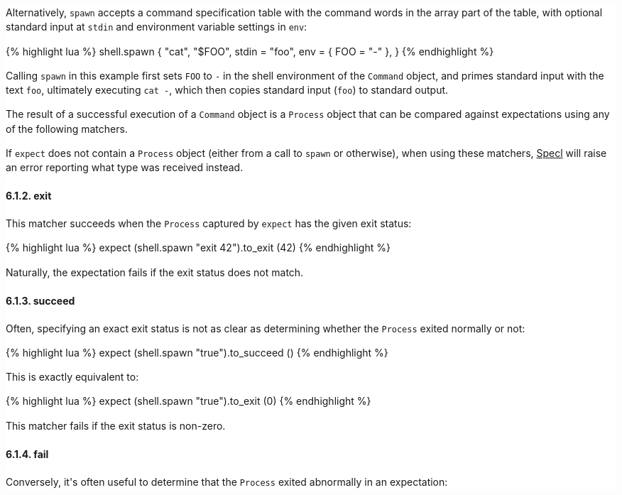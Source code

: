 Alternatively, `spawn` accepts a command specification table with the
command words in the array part of the table, with optional standard
input at `stdin` and environment variable settings in `env`:

{% highlight lua %}
    shell.spawn {
      "cat", "$FOO",
      stdin = "foo",
      env   = { FOO = "-" },
    }
{% endhighlight %}

Calling `spawn` in this example first sets `FOO` to `-` in the shell
environment of the `Command` object, and primes standard input with the
text `foo`, ultimately executing `cat -`, which then copies standard
input (`foo`) to standard output.

The result of a successful execution of a `Command` object is a
`Process` object that can be compared against expectations using any of
the following matchers.

If `expect` does not contain a `Process` object (either from a call to
`spawn` or otherwise), when using these matchers, [Specl] will raise an
error reporting what type was received instead.

#### 6.1.2. exit

This matcher succeeds when the `Process` captured by `expect` has the
given exit status:

{% highlight lua %}
    expect (shell.spawn "exit 42").to_exit (42)
{% endhighlight %}

Naturally, the expectation fails if the exit status does not match.

#### 6.1.3. succeed

Often, specifying an exact exit status is not as clear as determining
whether the `Process` exited normally or not:

{% highlight lua %}
    expect (shell.spawn "true").to_succeed ()
{% endhighlight %}

This is exactly equivalent to:

{% highlight lua %}
    expect (shell.spawn "true").to_exit (0)
{% endhighlight %}

This matcher fails if the exit status is non-zero.

#### 6.1.4. fail

Conversely, it's often useful to determine that the `Process` exited
abnormally in an expectation:


[alien]:    http://github.com/mascarenhas/alien
[bdd]:      http://en.wikipedia.org/wiki/Behavior-driven_development
[lua]:      http://www.lua.org
[luaposix]: http://github.com/luaposix/luaposix
[rspec]:    http://github.com/rspec/rspec
[specl]:    http://github.com/gvvaughan/specl
[thunk]:    https://en.wikipedia.org/wiki/Thunk
[yaml]:     http//yaml.org
[lua patterns]: http://www.lua.org/manual/5.2/manual.html#6.4.1